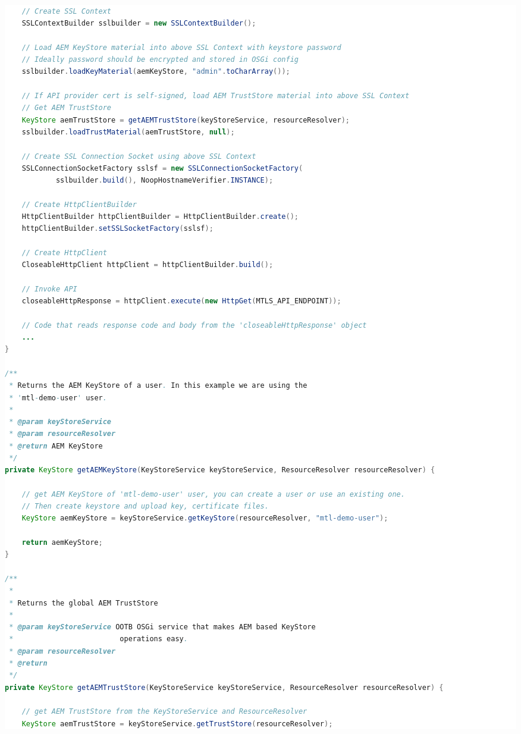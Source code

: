 ```java
    // Create SSL Context
    SSLContextBuilder sslbuilder = new SSLContextBuilder();

    // Load AEM KeyStore material into above SSL Context with keystore password
    // Ideally password should be encrypted and stored in OSGi config
    sslbuilder.loadKeyMaterial(aemKeyStore, "admin".toCharArray());

    // If API provider cert is self-signed, load AEM TrustStore material into above SSL Context
    // Get AEM TrustStore
    KeyStore aemTrustStore = getAEMTrustStore(keyStoreService, resourceResolver);
    sslbuilder.loadTrustMaterial(aemTrustStore, null);

    // Create SSL Connection Socket using above SSL Context
    SSLConnectionSocketFactory sslsf = new SSLConnectionSocketFactory(
            sslbuilder.build(), NoopHostnameVerifier.INSTANCE);

    // Create HttpClientBuilder
    HttpClientBuilder httpClientBuilder = HttpClientBuilder.create();
    httpClientBuilder.setSSLSocketFactory(sslsf);

    // Create HttpClient
    CloseableHttpClient httpClient = httpClientBuilder.build();

    // Invoke API
    closeableHttpResponse = httpClient.execute(new HttpGet(MTLS_API_ENDPOINT));

    // Code that reads response code and body from the 'closeableHttpResponse' object
    ...
} 

/**
 * Returns the AEM KeyStore of a user. In this example we are using the
 * 'mtl-demo-user' user.
 * 
 * @param keyStoreService
 * @param resourceResolver
 * @return AEM KeyStore
 */
private KeyStore getAEMKeyStore(KeyStoreService keyStoreService, ResourceResolver resourceResolver) {

    // get AEM KeyStore of 'mtl-demo-user' user, you can create a user or use an existing one. 
    // Then create keystore and upload key, certificate files.
    KeyStore aemKeyStore = keyStoreService.getKeyStore(resourceResolver, "mtl-demo-user");

    return aemKeyStore;
}

/**
 * 
 * Returns the global AEM TrustStore
 * 
 * @param keyStoreService OOTB OSGi service that makes AEM based KeyStore
 *                         operations easy.
 * @param resourceResolver
 * @return
 */
private KeyStore getAEMTrustStore(KeyStoreService keyStoreService, ResourceResolver resourceResolver) {

    // get AEM TrustStore from the KeyStoreService and ResourceResolver
    KeyStore aemTrustStore = keyStoreService.getTrustStore(resourceResolver);

```